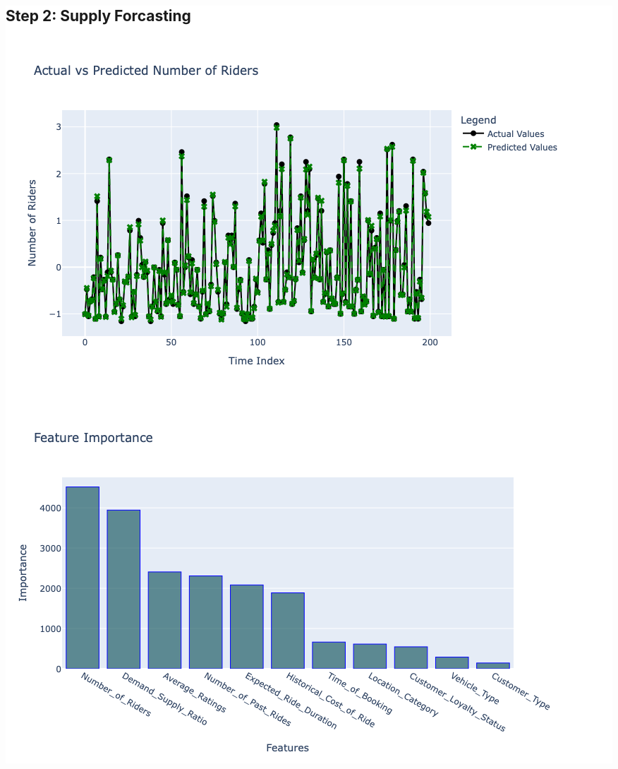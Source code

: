 ## Step 2: Supply Forcasting

![Alt Text](images/supply_act_pred.png)

![Alt Text](images/supply_feat_imp.png)

